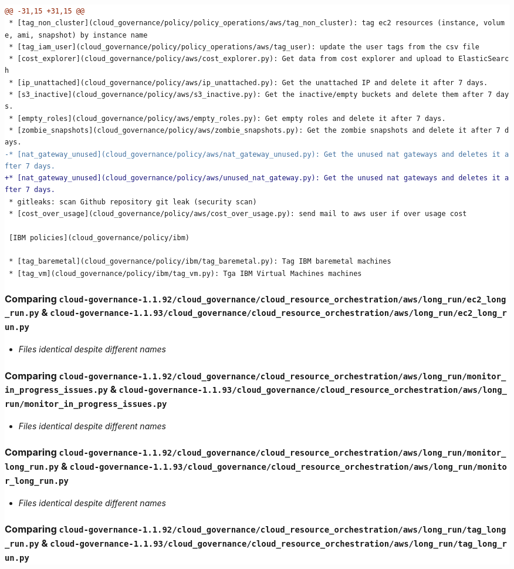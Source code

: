 ```diff
@@ -31,15 +31,15 @@
 * [tag_non_cluster](cloud_governance/policy/policy_operations/aws/tag_non_cluster): tag ec2 resources (instance, volume, ami, snapshot) by instance name
 * [tag_iam_user](cloud_governance/policy/policy_operations/aws/tag_user): update the user tags from the csv file
 * [cost_explorer](cloud_governance/policy/aws/cost_explorer.py): Get data from cost explorer and upload to ElasticSearch
 * [ip_unattached](cloud_governance/policy/aws/ip_unattached.py): Get the unattached IP and delete it after 7 days.
 * [s3_inactive](cloud_governance/policy/aws/s3_inactive.py): Get the inactive/empty buckets and delete them after 7 days.
 * [empty_roles](cloud_governance/policy/aws/empty_roles.py): Get empty roles and delete it after 7 days.
 * [zombie_snapshots](cloud_governance/policy/aws/zombie_snapshots.py): Get the zombie snapshots and delete it after 7 days.
-* [nat_gateway_unused](cloud_governance/policy/aws/nat_gateway_unused.py): Get the unused nat gateways and deletes it after 7 days.
+* [nat_gateway_unused](cloud_governance/policy/aws/unused_nat_gateway.py): Get the unused nat gateways and deletes it after 7 days.
 * gitleaks: scan Github repository git leak (security scan)  
 * [cost_over_usage](cloud_governance/policy/aws/cost_over_usage.py): send mail to aws user if over usage cost
 
 [IBM policies](cloud_governance/policy/ibm)
 
 * [tag_baremetal](cloud_governance/policy/ibm/tag_baremetal.py): Tag IBM baremetal machines
 * [tag_vm](cloud_governance/policy/ibm/tag_vm.py): Tga IBM Virtual Machines machines
```

### Comparing `cloud-governance-1.1.92/cloud_governance/cloud_resource_orchestration/aws/long_run/ec2_long_run.py` & `cloud-governance-1.1.93/cloud_governance/cloud_resource_orchestration/aws/long_run/ec2_long_run.py`

 * *Files identical despite different names*

### Comparing `cloud-governance-1.1.92/cloud_governance/cloud_resource_orchestration/aws/long_run/monitor_in_progress_issues.py` & `cloud-governance-1.1.93/cloud_governance/cloud_resource_orchestration/aws/long_run/monitor_in_progress_issues.py`

 * *Files identical despite different names*

### Comparing `cloud-governance-1.1.92/cloud_governance/cloud_resource_orchestration/aws/long_run/monitor_long_run.py` & `cloud-governance-1.1.93/cloud_governance/cloud_resource_orchestration/aws/long_run/monitor_long_run.py`

 * *Files identical despite different names*

### Comparing `cloud-governance-1.1.92/cloud_governance/cloud_resource_orchestration/aws/long_run/tag_long_run.py` & `cloud-governance-1.1.93/cloud_governance/cloud_resource_orchestration/aws/long_run/tag_long_run.py`
